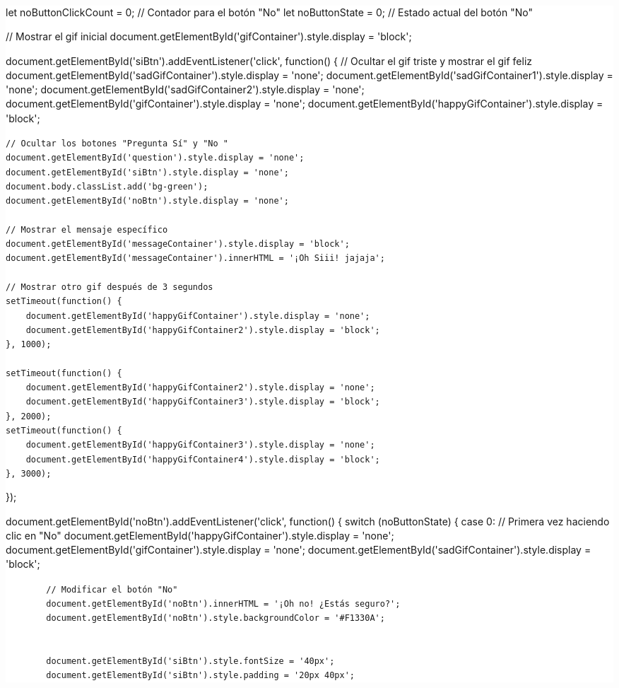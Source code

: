 let noButtonClickCount = 0; // Contador para el botón "No"
let noButtonState = 0; // Estado actual del botón "No"

// Mostrar el gif inicial
document.getElementById('gifContainer').style.display = 'block';

document.getElementById('siBtn').addEventListener('click', function() {
    // Ocultar el gif triste y mostrar el gif feliz
    document.getElementById('sadGifContainer').style.display = 'none';
    document.getElementById('sadGifContainer1').style.display = 'none';
    document.getElementById('sadGifContainer2').style.display = 'none';
    document.getElementById('gifContainer').style.display = 'none';
    document.getElementById('happyGifContainer').style.display = 'block';

    // Ocultar los botones "Pregunta Sí" y "No "
    document.getElementById('question').style.display = 'none';
    document.getElementById('siBtn').style.display = 'none';
    document.body.classList.add('bg-green');
    document.getElementById('noBtn').style.display = 'none';

    // Mostrar el mensaje específico
    document.getElementById('messageContainer').style.display = 'block';
    document.getElementById('messageContainer').innerHTML = '¡Oh Siii! jajaja';

    // Mostrar otro gif después de 3 segundos
    setTimeout(function() {
        document.getElementById('happyGifContainer').style.display = 'none';
        document.getElementById('happyGifContainer2').style.display = 'block';
    }, 1000);

    setTimeout(function() {
        document.getElementById('happyGifContainer2').style.display = 'none';
        document.getElementById('happyGifContainer3').style.display = 'block';
    }, 2000);
    setTimeout(function() {
        document.getElementById('happyGifContainer3').style.display = 'none';
        document.getElementById('happyGifContainer4').style.display = 'block';
    }, 3000);
  
});


document.getElementById('noBtn').addEventListener('click', function() {
    switch (noButtonState) {
        case 0:
            // Primera vez haciendo clic en "No"
            document.getElementById('happyGifContainer').style.display = 'none';
            document.getElementById('gifContainer').style.display = 'none';
            document.getElementById('sadGifContainer').style.display = 'block';

            // Modificar el botón "No"
            document.getElementById('noBtn').innerHTML = '¡Oh no! ¿Estás seguro?';
            document.getElementById('noBtn').style.backgroundColor = '#F1330A';
          
            
            document.getElementById('siBtn').style.fontSize = '40px';
            document.getElementById('siBtn').style.padding = '20px 40px';
       
